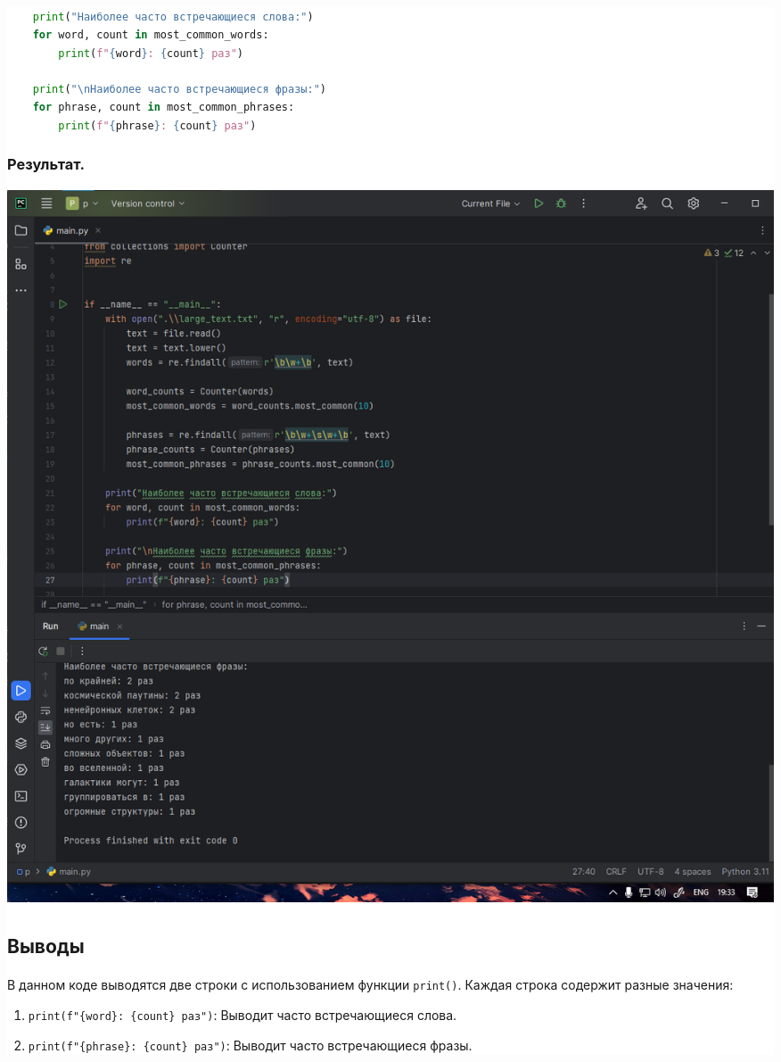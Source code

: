 ```python
    print("Наиболее часто встречающиеся слова:")
    for word, count in most_common_words:
        print(f"{word}: {count} раз")

    print("\nНаиболее часто встречающиеся фразы:")
    for phrase, count in most_common_phrases:
        print(f"{phrase}: {count} раз")
```
### Результат.
![Меню](https://github.com/serawii/Software_Engineering/blob/Тема_7/pic/сам5.png)

## Выводы

В данном коде выводятся две строки с использованием функции `print()`. Каждая строка содержит разные значения:

1. `print(f"{word}: {count} раз")`: Выводит часто встречающиеся слова.

2. `print(f"{phrase}: {count} раз")`: Выводит часто встречающиеся фразы.

  
